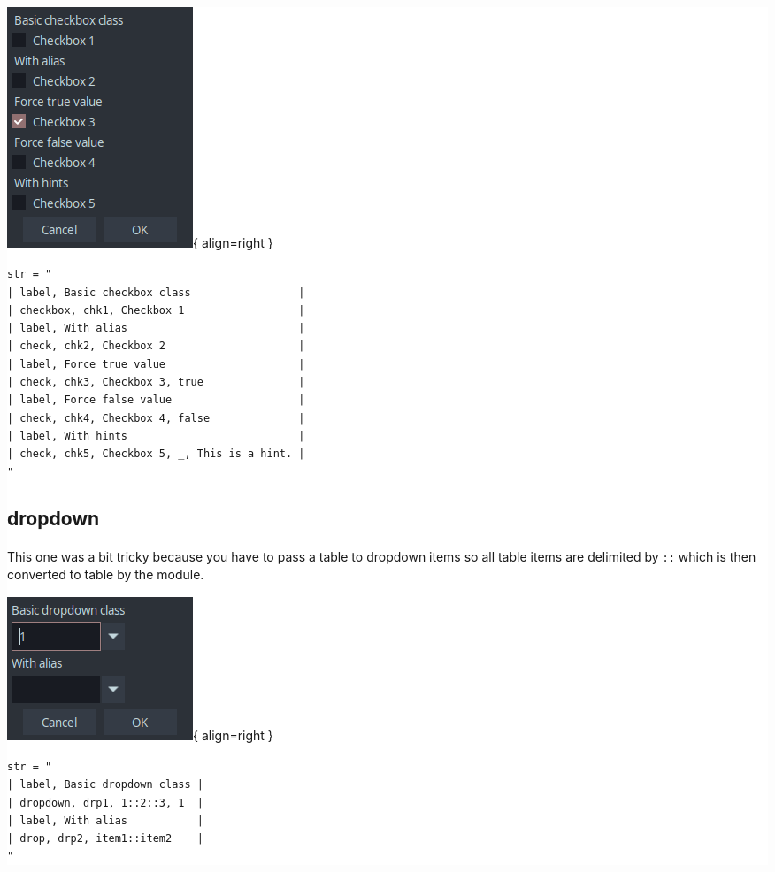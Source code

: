 ![image](./assets/AegiGUI_check_1.png){ align=right }

```moon
str = "
| label, Basic checkbox class                 |
| checkbox, chk1, Checkbox 1                  |
| label, With alias                           |
| check, chk2, Checkbox 2                     |
| label, Force true value                     |
| check, chk3, Checkbox 3, true               |
| label, Force false value                    |
| check, chk4, Checkbox 4, false              |
| label, With hints                           |
| check, chk5, Checkbox 5, _, This is a hint. |
"
```

## dropdown

This one was a bit tricky because you have to pass a table to dropdown items so all table items are delimited by `::` which is then converted to table by the module.

![image](./assets/AegiGUI_dropdown_1.png){ align=right }

```moon
str = "
| label, Basic dropdown class |
| dropdown, drp1, 1::2::3, 1  |
| label, With alias           |
| drop, drp2, item1::item2    |
"
```
